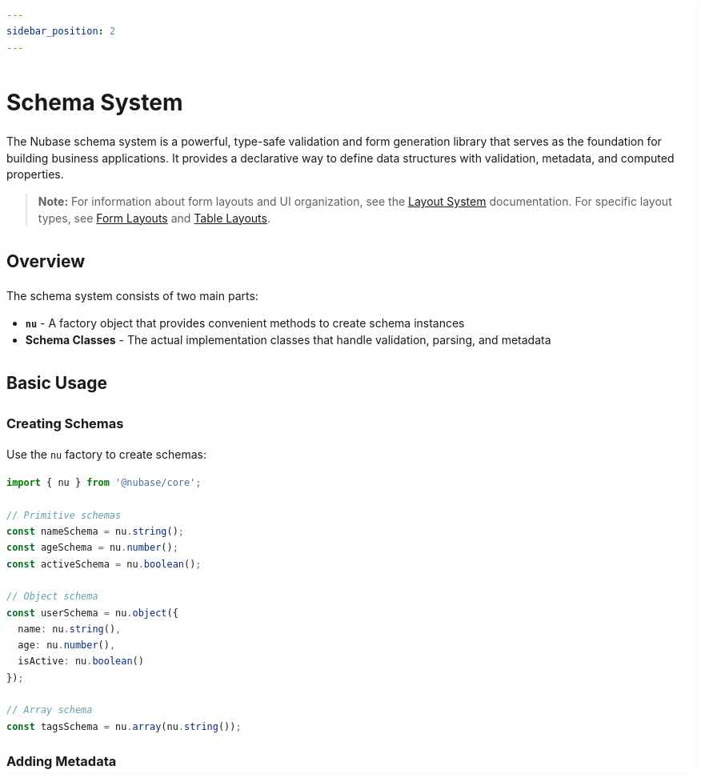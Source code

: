 ```yaml
---
sidebar_position: 2
---
```


# Schema System

The Nubase schema system is a powerful, type-safe validation and form generation library that serves as the foundation for building business applications. It provides a declarative way to define data structures with validation, metadata, and computed properties.

> **Note:** For information about form layouts and UI organization, see the [Layout System](./layouts.md) documentation. For specific layout types, see [Form Layouts](./form-layouts.md) and [Table Layouts](./table-layouts.md).

## Overview

The schema system consists of two main parts:

- **`nu`** - A factory object that provides convenient methods to create schema instances
- **Schema Classes** - The actual implementation classes that handle validation, parsing, and metadata

## Basic Usage

### Creating Schemas

Use the `nu` factory to create schemas:

```typescript
import { nu } from '@nubase/core';

// Primitive schemas
const nameSchema = nu.string();
const ageSchema = nu.number();
const activeSchema = nu.boolean();

// Object schema
const userSchema = nu.object({
  name: nu.string(),
  age: nu.number(),
  isActive: nu.boolean()
});

// Array schema
const tagsSchema = nu.array(nu.string());
```

### Adding Metadata
